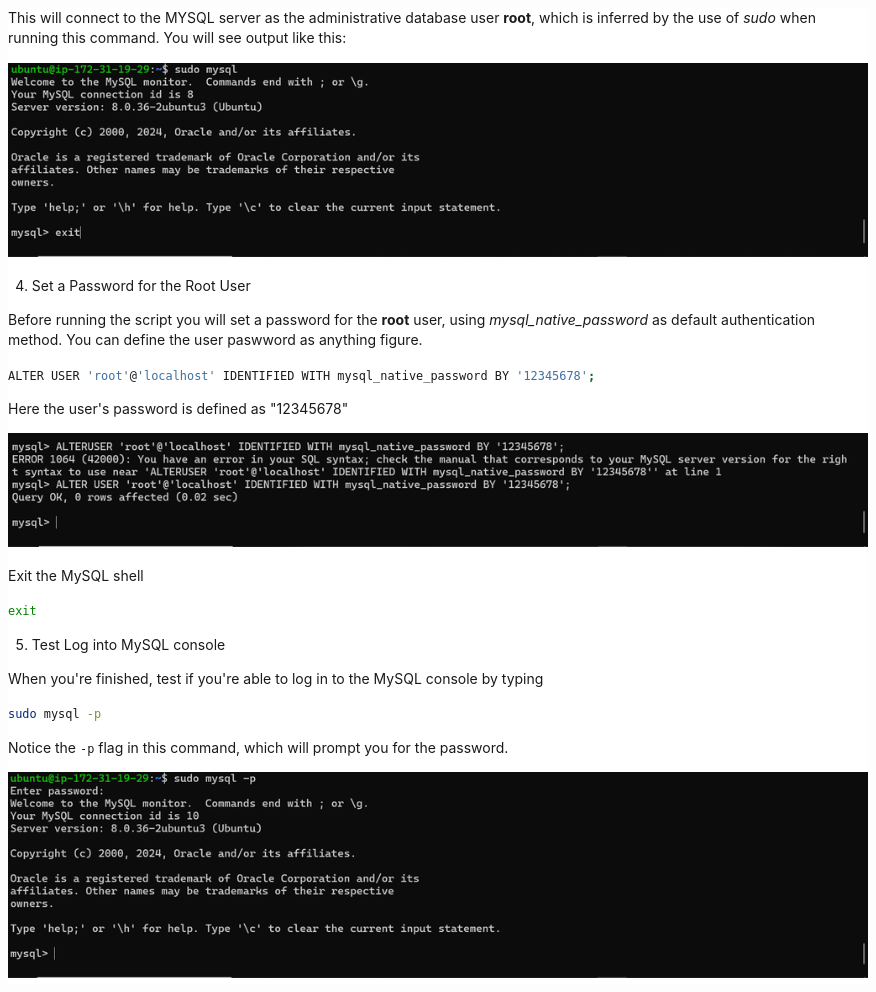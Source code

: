 This will connect to the MYSQL server as the administrative database user **root**, which is inferred by the use of *sudo* when running this command. You will see output like this: 

![MySQL Login](<Images/SC - 14 mysql login.png>)

4. Set a Password for the Root User 

Before running the script you will set a password for the **root** user, using *mysql_native_password* as default authentication method. You can define the user paswword as anything figure. 

```bash
ALTER USER 'root'@'localhost' IDENTIFIED WITH mysql_native_password BY '12345678';
```

Here the user's password is defined as "12345678"

![Mysql psswd set](<Images/SC - 15 mysql password.png>)

Exit the MySQL shell 

```bash
exit
```

5. Test Log into MySQL console 

When you're finished, test if you're able to log in to the MySQL console by typing 

```bash 
sudo mysql -p
```
Notice the `-p` flag in this command, which will prompt you for the password. 

![login psswd test](<Images/SC - 16 mysql login-pswd test.png>)
